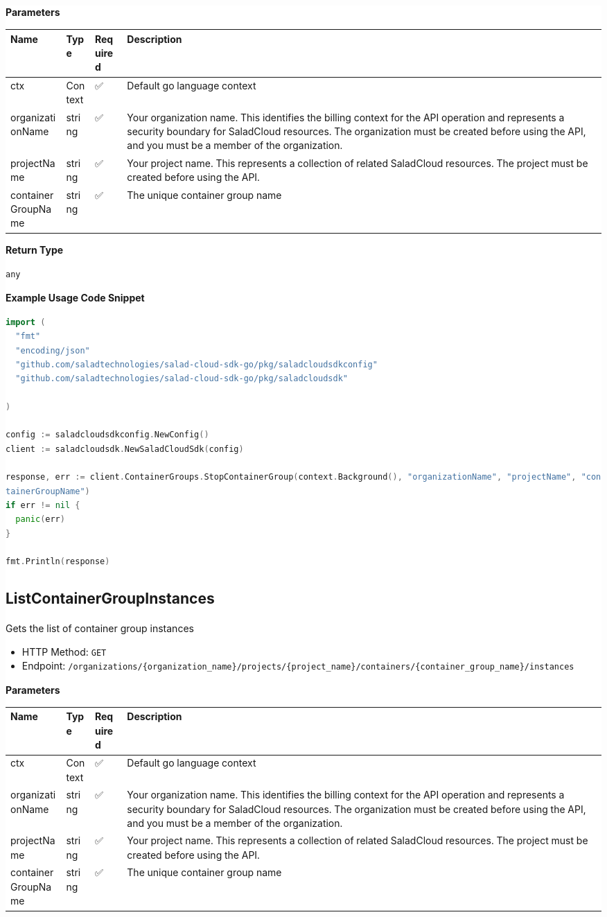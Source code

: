 **Parameters**

| Name               | Type    | Required | Description                                                                                                                                                                                                                                         |
| :----------------- | :------ | :------- | :-------------------------------------------------------------------------------------------------------------------------------------------------------------------------------------------------------------------------------------------------- |
| ctx                | Context | ✅       | Default go language context                                                                                                                                                                                                                         |
| organizationName   | string  | ✅       | Your organization name. This identifies the billing context for the API operation and represents a security boundary for SaladCloud resources. The organization must be created before using the API, and you must be a member of the organization. |
| projectName        | string  | ✅       | Your project name. This represents a collection of related SaladCloud resources. The project must be created before using the API.                                                                                                                  |
| containerGroupName | string  | ✅       | The unique container group name                                                                                                                                                                                                                     |

**Return Type**

`any`

**Example Usage Code Snippet**

```go
import (
  "fmt"
  "encoding/json"
  "github.com/saladtechnologies/salad-cloud-sdk-go/pkg/saladcloudsdkconfig"
  "github.com/saladtechnologies/salad-cloud-sdk-go/pkg/saladcloudsdk"

)

config := saladcloudsdkconfig.NewConfig()
client := saladcloudsdk.NewSaladCloudSdk(config)

response, err := client.ContainerGroups.StopContainerGroup(context.Background(), "organizationName", "projectName", "containerGroupName")
if err != nil {
  panic(err)
}

fmt.Println(response)
```

## ListContainerGroupInstances

Gets the list of container group instances

- HTTP Method: `GET`
- Endpoint: `/organizations/{organization_name}/projects/{project_name}/containers/{container_group_name}/instances`

**Parameters**

| Name               | Type    | Required | Description                                                                                                                                                                                                                                         |
| :----------------- | :------ | :------- | :-------------------------------------------------------------------------------------------------------------------------------------------------------------------------------------------------------------------------------------------------- |
| ctx                | Context | ✅       | Default go language context                                                                                                                                                                                                                         |
| organizationName   | string  | ✅       | Your organization name. This identifies the billing context for the API operation and represents a security boundary for SaladCloud resources. The organization must be created before using the API, and you must be a member of the organization. |
| projectName        | string  | ✅       | Your project name. This represents a collection of related SaladCloud resources. The project must be created before using the API.                                                                                                                  |
| containerGroupName | string  | ✅       | The unique container group name                                                                                                                                                                                                                     |

